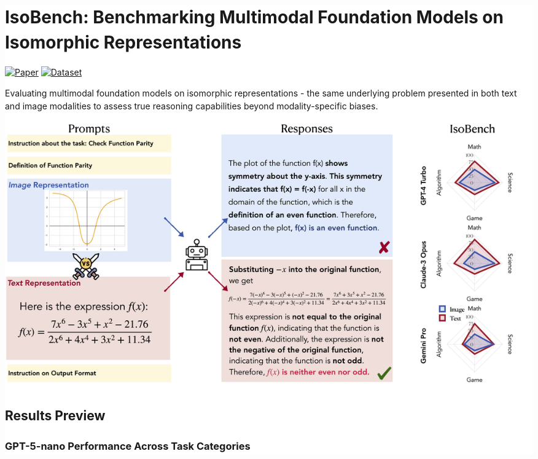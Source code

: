 # IsoBench: Benchmarking Multimodal Foundation Models on Isomorphic Representations

[![Paper](https://img.shields.io/badge/Paper-arXiv-red.svg)](https://arxiv.org/pdf/2404.01266)
[![Dataset](https://img.shields.io/badge/Dataset-HuggingFace-yellow.svg)](https://huggingface.co/datasets/isobench/IsoBench)

Evaluating multimodal foundation models on isomorphic representations - the same underlying problem presented in both text and image modalities to assess true reasoning capabilities beyond modality-specific biases.

![IsoBench Teaser](images/isobench-teaser.png)

## Results Preview

### GPT-5-nano Performance Across Task Categories
